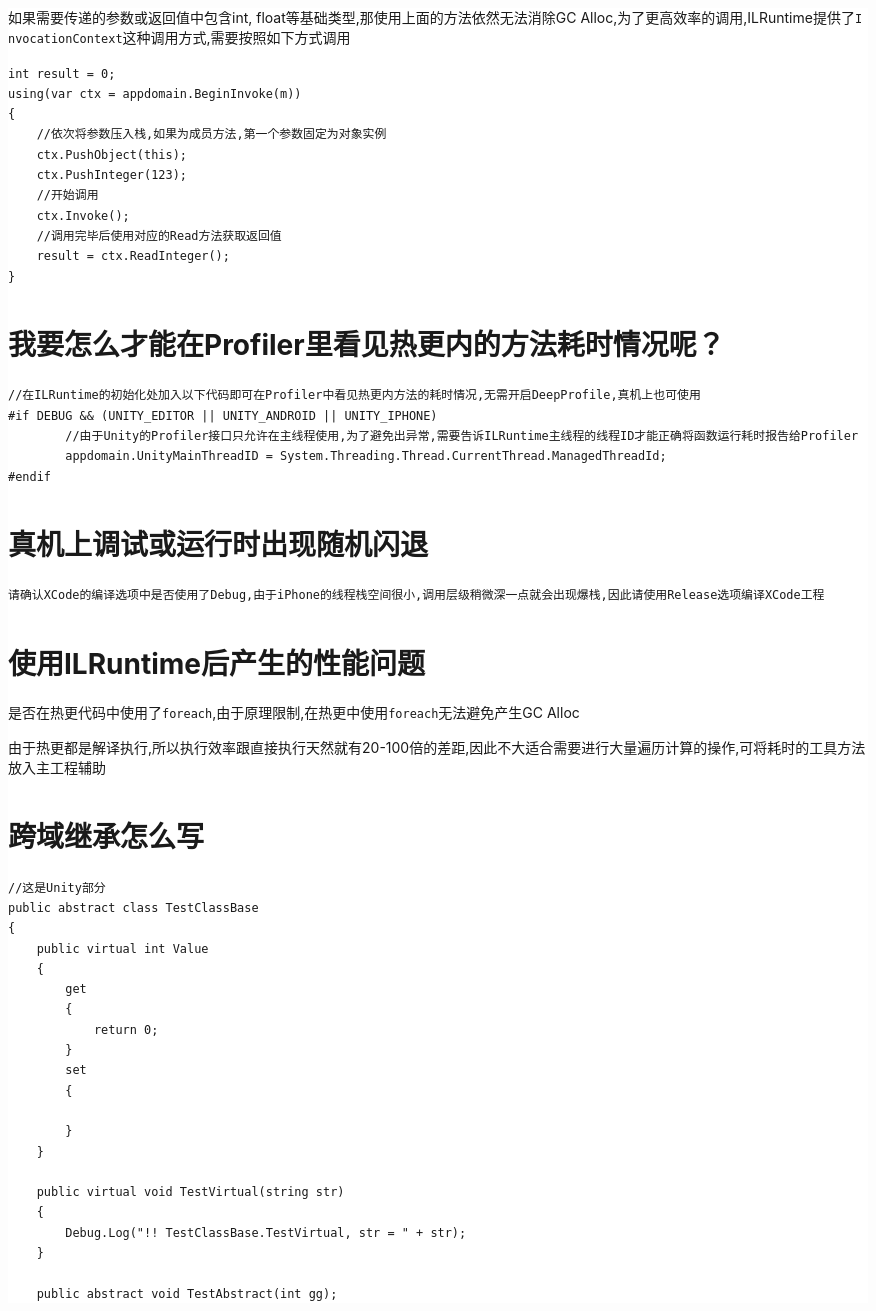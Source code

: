 如果需要传递的参数或返回值中包含int, float等基础类型,那使用上面的方法依然无法消除GC Alloc,为了更高效率的调用,ILRuntime提供了`InvocationContext`这种调用方式,需要按照如下方式调用

```CSharp
int result = 0;
using(var ctx = appdomain.BeginInvoke(m))
{
    //依次将参数压入栈,如果为成员方法,第一个参数固定为对象实例
    ctx.PushObject(this);
	ctx.PushInteger(123);
	//开始调用
	ctx.Invoke();
	//调用完毕后使用对应的Read方法获取返回值
	result = ctx.ReadInteger();
}
```

# 我要怎么才能在Profiler里看见热更内的方法耗时情况呢？

```CSharp
//在ILRuntime的初始化处加入以下代码即可在Profiler中看见热更内方法的耗时情况,无需开启DeepProfile,真机上也可使用
#if DEBUG && (UNITY_EDITOR || UNITY_ANDROID || UNITY_IPHONE)
        //由于Unity的Profiler接口只允许在主线程使用,为了避免出异常,需要告诉ILRuntime主线程的线程ID才能正确将函数运行耗时报告给Profiler
        appdomain.UnityMainThreadID = System.Threading.Thread.CurrentThread.ManagedThreadId;
#endif
```

# 真机上调试或运行时出现随机闪退

```CSharp
请确认XCode的编译选项中是否使用了Debug,由于iPhone的线程栈空间很小,调用层级稍微深一点就会出现爆栈,因此请使用Release选项编译XCode工程
```

# 使用ILRuntime后产生的性能问题

是否在热更代码中使用了`foreach`,由于原理限制,在热更中使用`foreach`无法避免产生GC Alloc

由于热更都是解译执行,所以执行效率跟直接执行天然就有20-100倍的差距,因此不大适合需要进行大量遍历计算的操作,可将耗时的工具方法放入主工程辅助

# 跨域继承怎么写

```CSharp
//这是Unity部分
public abstract class TestClassBase
{
    public virtual int Value
    {
        get
        {
            return 0;
        }
        set
        {

        }
    }

    public virtual void TestVirtual(string str)
    {
        Debug.Log("!! TestClassBase.TestVirtual, str = " + str);
    }

    public abstract void TestAbstract(int gg);
```